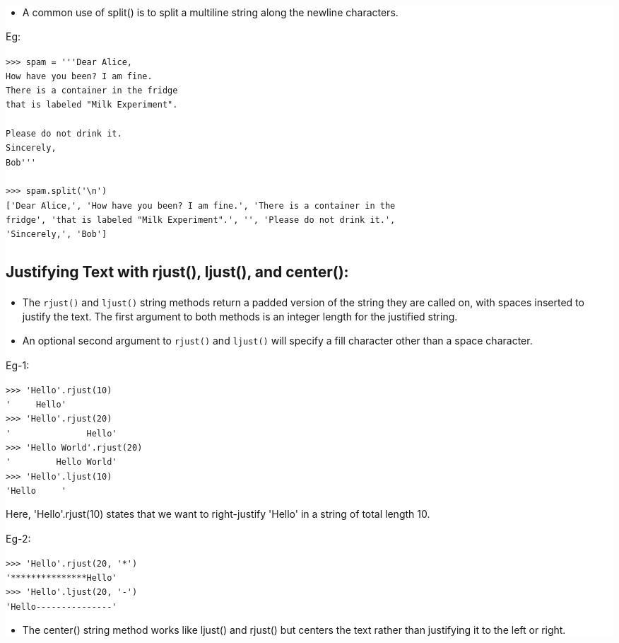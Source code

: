 - A common use of split() is to split a multiline string along the newline characters.

Eg:

```
>>> spam = '''Dear Alice,
How have you been? I am fine.
There is a container in the fridge
that is labeled "Milk Experiment".

Please do not drink it.
Sincerely,
Bob'''

>>> spam.split('\n')
['Dear Alice,', 'How have you been? I am fine.', 'There is a container in the
fridge', 'that is labeled "Milk Experiment".', '', 'Please do not drink it.',
'Sincerely,', 'Bob']
```

## Justifying Text with rjust(), ljust(), and center():

- The `rjust()` and `ljust()` string methods return a padded version of the string they are called on, with spaces inserted to justify the text. The first argument to both methods is an integer length for the justified string.

- An optional second argument to `rjust()` and `ljust()` will specify a fill character other than a space character.

Eg-1:

```
>>> 'Hello'.rjust(10)
'     Hello'
>>> 'Hello'.rjust(20)
'               Hello'
>>> 'Hello World'.rjust(20)
'         Hello World'
>>> 'Hello'.ljust(10)
'Hello     '
```

Here, 'Hello'.rjust(10) states that we want to right-justify 'Hello' in a string of total length 10.

Eg-2:

```
>>> 'Hello'.rjust(20, '*')
'***************Hello'
>>> 'Hello'.ljust(20, '-')
'Hello---------------'
```

- The center() string method works like ljust() and rjust() but centers the text rather than justifying it to the left or right.

